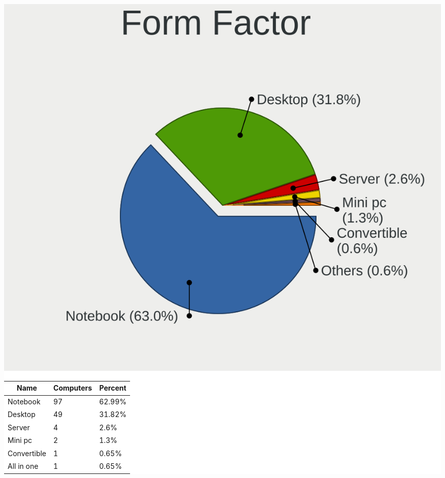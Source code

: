 ![Form Factor](./images/pie_chart/node_formfactor.svg)


| Name        | Computers | Percent |
|-------------|-----------|---------|
| Notebook    | 97        | 62.99%  |
| Desktop     | 49        | 31.82%  |
| Server      | 4         | 2.6%    |
| Mini pc     | 2         | 1.3%    |
| Convertible | 1         | 0.65%   |
| All in one  | 1         | 0.65%   |
